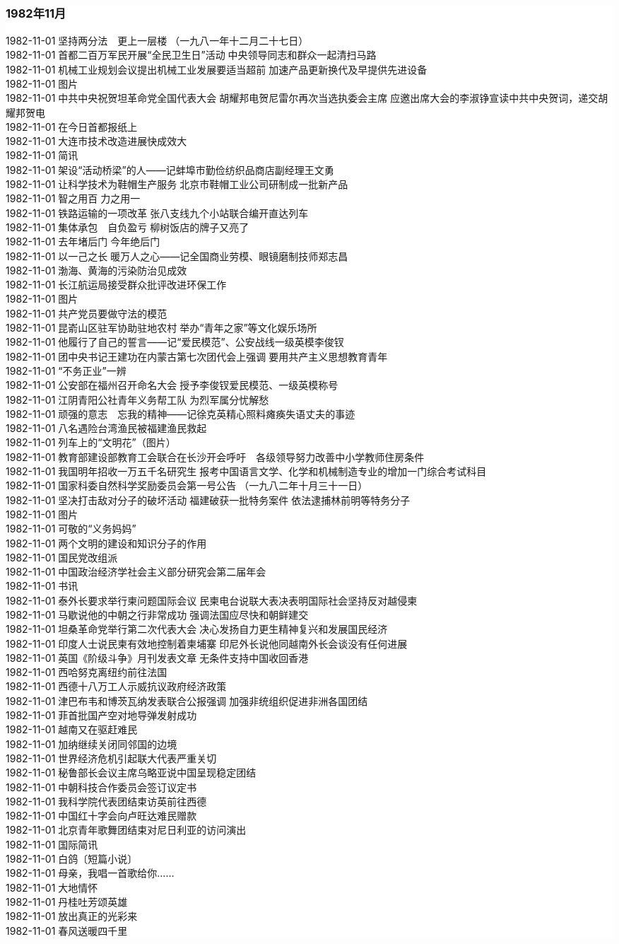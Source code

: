 ### 1982年11月  
1982-11-01 坚持两分法　更上一层楼  （一九八一年十二月二十七日）  
1982-11-01 首都二百万军民开展“全民卫生日”活动  中央领导同志和群众一起清扫马路  
1982-11-01 机械工业规划会议提出机械工业发展要适当超前  加速产品更新换代及早提供先进设备  
1982-11-01 图片  
1982-11-01 中共中央祝贺坦革命党全国代表大会  胡耀邦电贺尼雷尔再次当选执委会主席  应邀出席大会的李淑铮宣读中共中央贺词，递交胡耀邦贺电  
1982-11-01 在今日首都报纸上  
1982-11-01 大连市技术改造进展快成效大  
1982-11-01 简讯  
1982-11-01 架设“活动桥梁”的人——记蚌埠市勤俭纺织品商店副经理王文勇  
1982-11-01 让科学技术为鞋帽生产服务  北京市鞋帽工业公司研制成一批新产品  
1982-11-01 智之用百  力之用一  
1982-11-01 铁路运输的一项改革  张八支线九个小站联合编开直达列车  
1982-11-01 集体承包　自负盈亏  柳树饭店的牌子又亮了  
1982-11-01 去年堵后门  今年绝后门  
1982-11-01 以一己之长  暖万人之心——记全国商业劳模、眼镜磨制技师郑志昌  
1982-11-01 渤海、黄海的污染防治见成效  
1982-11-01 长江航运局接受群众批评改进环保工作  
1982-11-01 图片  
1982-11-01 共产党员要做守法的模范  
1982-11-01 昆嵛山区驻军协助驻地农村  举办“青年之家”等文化娱乐场所  
1982-11-01 他履行了自己的誓言——记“爱民模范”、公安战线一级英模李俊钗  
1982-11-01 团中央书记王建功在内蒙古第七次团代会上强调  要用共产主义思想教育青年  
1982-11-01 “不务正业”一辨  
1982-11-01 公安部在福州召开命名大会  授予李俊钗爱民模范、一级英模称号  
1982-11-01 江阴青阳公社青年义务帮工队  为烈军属分忧解愁  
1982-11-01 顽强的意志　忘我的精神——记徐克英精心照料瘫痪失语丈夫的事迹  
1982-11-01 八名遇险台湾渔民被福建渔民救起  
1982-11-01 列车上的“文明花”（图片）  
1982-11-01 教育部建设部教育工会联合在长沙开会呼吁　各级领导努力改善中小学教师住房条件  
1982-11-01 我国明年招收一万五千名研究生  报考中国语言文学、化学和机械制造专业的增加一门综合考试科目  
1982-11-01 国家科委自然科学奖励委员会第一号公告  （一九八二年十月三十一日）  
1982-11-01 坚决打击敌对分子的破坏活动  福建破获一批特务案件  依法逮捕林前明等特务分子  
1982-11-01 图片  
1982-11-01 可敬的“义务妈妈”  
1982-11-01 两个文明的建设和知识分子的作用  
1982-11-01 国民党改组派  
1982-11-01 中国政治经济学社会主义部分研究会第二届年会  
1982-11-01 书讯  
1982-11-01 泰外长要求举行柬问题国际会议  民柬电台说联大表决表明国际社会坚持反对越侵柬  
1982-11-01 马歇说他的中朝之行非常成功  强调法国应尽快和朝鲜建交  
1982-11-01 坦桑革命党举行第二次代表大会  决心发扬自力更生精神复兴和发展国民经济  
1982-11-01 印度人士说民柬有效地控制着柬埔寨  印尼外长说他同越南外长会谈没有任何进展  
1982-11-01 英国《阶级斗争》月刊发表文章  无条件支持中国收回香港  
1982-11-01 西哈努克离纽约前往法国  
1982-11-01 西德十八万工人示威抗议政府经济政策  
1982-11-01 津巴布韦和博茨瓦纳发表联合公报强调  加强非统组织促进非洲各国团结  
1982-11-01 菲首批国产空对地导弹发射成功  
1982-11-01 越南又在驱赶难民  
1982-11-01 加纳继续关闭同邻国的边境  
1982-11-01 世界经济危机引起联大代表严重关切  
1982-11-01 秘鲁部长会议主席乌略亚说中国呈现稳定团结  
1982-11-01 中朝科技合作委员会签订议定书  
1982-11-01 我科学院代表团结束访英前往西德  
1982-11-01 中国红十字会向卢旺达难民赠款  
1982-11-01 北京青年歌舞团结束对尼日利亚的访问演出  
1982-11-01 国际简讯  
1982-11-01 白鸽〔短篇小说〕  
1982-11-01 母亲，我唱一首歌给你……  
1982-11-01 大地情怀  
1982-11-01 丹桂吐芳颂英雄  
1982-11-01 放出真正的光彩来  
1982-11-01 春风送暖四千里  